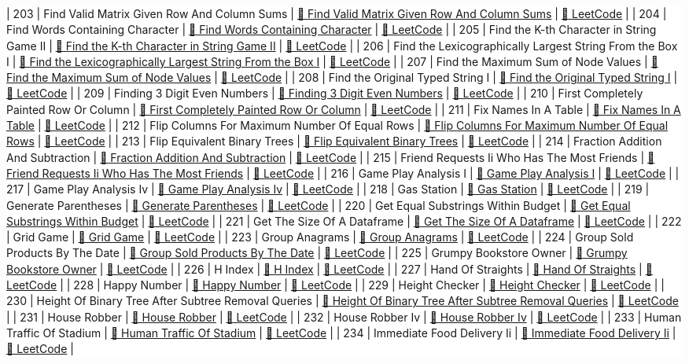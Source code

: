 | 203 | Find Valid Matrix Given Row And Column Sums | [📁 Find Valid Matrix Given Row And Column Sums](./Find%20Valid%20Matrix%20Given%20Row%20And%20Column%20Sums) | [🔗 LeetCode](https://leetcode.com/problems/find-valid-matrix-given-row-and-column-sums/) |
| 204 | Find Words Containing Character | [📁 Find Words Containing Character](./Find%20Words%20Containing%20Character) | [🔗 LeetCode](https://leetcode.com/problems/find-words-containing-character/) |
| 205 | Find the K-th Character in String Game II | [📁 Find the K-th Character in String Game II](./Find%20the%20K-th%20Character%20in%20String%20Game%20II) | [🔗 LeetCode](https://leetcode.com/problems/find-the-k-th-character-in-string-game-ii/) |
| 206 | Find the Lexicographically Largest String From the Box I | [📁 Find the Lexicographically Largest String From the Box I](./Find%20the%20Lexicographically%20Largest%20String%20From%20the%20Box%20I) | [🔗 LeetCode](https://leetcode.com/problems/find-the-lexicographically-largest-string-from-the-box-i/) |
| 207 | Find the Maximum Sum of Node Values | [📁 Find the Maximum Sum of Node Values](./Find%20the%20Maximum%20Sum%20of%20Node%20Values) | [🔗 LeetCode](https://leetcode.com/problems/find-the-maximum-sum-of-node-values/) |
| 208 | Find the Original Typed String I | [📁 Find the Original Typed String I](./Find%20the%20Original%20Typed%20String%20I) | [🔗 LeetCode](https://leetcode.com/problems/find-the-original-typed-string-i/) |
| 209 | Finding 3 Digit Even Numbers | [📁 Finding 3 Digit Even Numbers](./Finding%203%20Digit%20Even%20Numbers) | [🔗 LeetCode](https://leetcode.com/problems/finding-3-digit-even-numbers/) |
| 210 | First Completely Painted Row Or Column | [📁 First Completely Painted Row Or Column](./First%20Completely%20Painted%20Row%20Or%20Column) | [🔗 LeetCode](https://leetcode.com/problems/first-completely-painted-row-or-column/) |
| 211 | Fix Names In A Table | [📁 Fix Names In A Table](./Fix%20Names%20In%20A%20Table) | [🔗 LeetCode](https://leetcode.com/problems/fix-names-in-a-table/) |
| 212 | Flip Columns For Maximum Number Of Equal Rows | [📁 Flip Columns For Maximum Number Of Equal Rows](./Flip%20Columns%20For%20Maximum%20Number%20Of%20Equal%20Rows) | [🔗 LeetCode](https://leetcode.com/problems/flip-columns-for-maximum-number-of-equal-rows/) |
| 213 | Flip Equivalent Binary Trees | [📁 Flip Equivalent Binary Trees](./Flip%20Equivalent%20Binary%20Trees) | [🔗 LeetCode](https://leetcode.com/problems/flip-equivalent-binary-trees/) |
| 214 | Fraction Addition And Subtraction | [📁 Fraction Addition And Subtraction](./Fraction%20Addition%20And%20Subtraction) | [🔗 LeetCode](https://leetcode.com/problems/fraction-addition-and-subtraction/) |
| 215 | Friend Requests Ii Who Has The Most Friends | [📁 Friend Requests Ii Who Has The Most Friends](./Friend%20Requests%20Ii%20Who%20Has%20The%20Most%20Friends) | [🔗 LeetCode](https://leetcode.com/problems/friend-requests-ii-who-has-the-most-friends/) |
| 216 | Game Play Analysis I | [📁 Game Play Analysis I](./Game%20Play%20Analysis%20I) | [🔗 LeetCode](https://leetcode.com/problems/game-play-analysis-i/) |
| 217 | Game Play Analysis Iv | [📁 Game Play Analysis Iv](./Game%20Play%20Analysis%20Iv) | [🔗 LeetCode](https://leetcode.com/problems/game-play-analysis-iv/) |
| 218 | Gas Station | [📁 Gas Station](./Gas%20Station) | [🔗 LeetCode](https://leetcode.com/problems/gas-station/) |
| 219 | Generate Parentheses | [📁 Generate Parentheses](./Generate%20Parentheses) | [🔗 LeetCode](https://leetcode.com/problems/generate-parentheses/) |
| 220 | Get Equal Substrings Within Budget | [📁 Get Equal Substrings Within Budget](./Get%20Equal%20Substrings%20Within%20Budget) | [🔗 LeetCode](https://leetcode.com/problems/get-equal-substrings-within-budget/) |
| 221 | Get The Size Of A Dataframe | [📁 Get The Size Of A Dataframe](./Get%20The%20Size%20Of%20A%20Dataframe) | [🔗 LeetCode](https://leetcode.com/problems/get-the-size-of-a-dataframe/) |
| 222 | Grid Game | [📁 Grid Game](./Grid%20Game) | [🔗 LeetCode](https://leetcode.com/problems/grid-game/) |
| 223 | Group Anagrams | [📁 Group Anagrams](./Group%20Anagrams) | [🔗 LeetCode](https://leetcode.com/problems/group-anagrams/) |
| 224 | Group Sold Products By The Date | [📁 Group Sold Products By The Date](./Group%20Sold%20Products%20By%20The%20Date) | [🔗 LeetCode](https://leetcode.com/problems/group-sold-products-by-the-date/) |
| 225 | Grumpy Bookstore Owner | [📁 Grumpy Bookstore Owner](./Grumpy%20Bookstore%20Owner) | [🔗 LeetCode](https://leetcode.com/problems/grumpy-bookstore-owner/) |
| 226 | H Index | [📁 H Index](./H%20Index) | [🔗 LeetCode](https://leetcode.com/problems/h-index/) |
| 227 | Hand Of Straights | [📁 Hand Of Straights](./Hand%20Of%20Straights) | [🔗 LeetCode](https://leetcode.com/problems/hand-of-straights/) |
| 228 | Happy Number | [📁 Happy Number](./Happy%20Number) | [🔗 LeetCode](https://leetcode.com/problems/happy-number/) |
| 229 | Height Checker | [📁 Height Checker](./Height%20Checker) | [🔗 LeetCode](https://leetcode.com/problems/height-checker/) |
| 230 | Height Of Binary Tree After Subtree Removal Queries | [📁 Height Of Binary Tree After Subtree Removal Queries](./Height%20Of%20Binary%20Tree%20After%20Subtree%20Removal%20Queries) | [🔗 LeetCode](https://leetcode.com/problems/height-of-binary-tree-after-subtree-removal-queries/) |
| 231 | House Robber | [📁 House Robber](./House%20Robber) | [🔗 LeetCode](https://leetcode.com/problems/house-robber/) |
| 232 | House Robber Iv | [📁 House Robber Iv](./House%20Robber%20Iv) | [🔗 LeetCode](https://leetcode.com/problems/house-robber-iv/) |
| 233 | Human Traffic Of Stadium | [📁 Human Traffic Of Stadium](./Human%20Traffic%20Of%20Stadium) | [🔗 LeetCode](https://leetcode.com/problems/human-traffic-of-stadium/) |
| 234 | Immediate Food Delivery Ii | [📁 Immediate Food Delivery Ii](./Immediate%20Food%20Delivery%20Ii) | [🔗 LeetCode](https://leetcode.com/problems/immediate-food-delivery-ii/) |